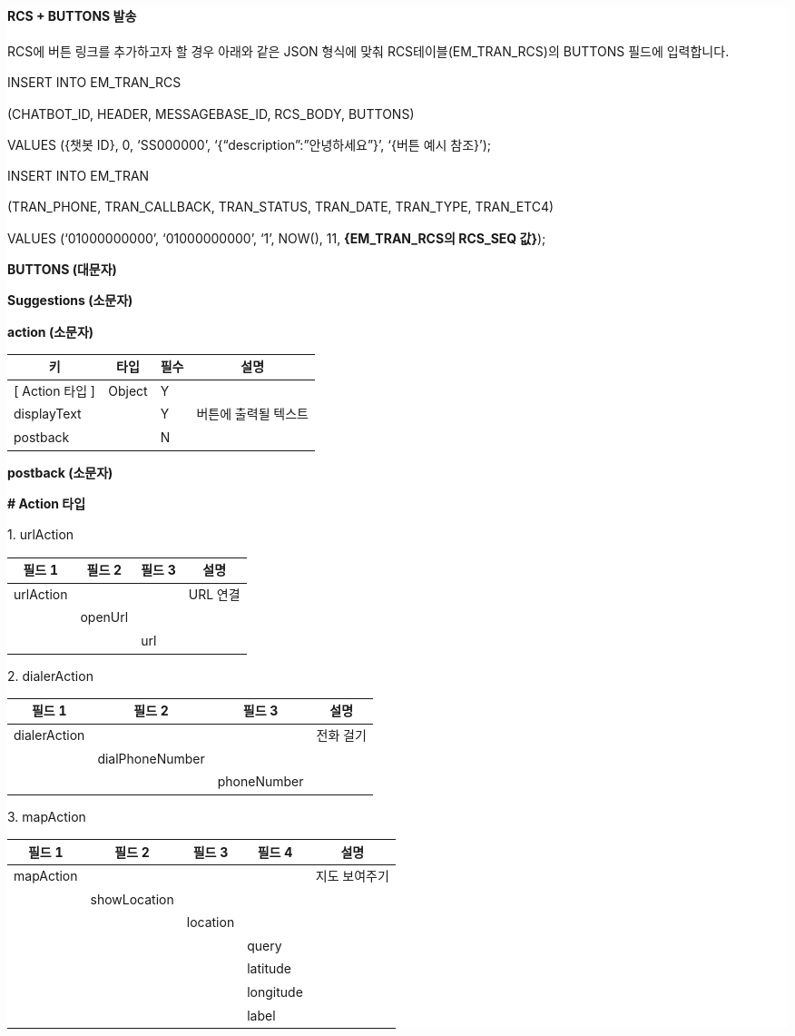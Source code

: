 #### RCS + BUTTONS 발송 <a href="#_toc73440745" id="_toc73440745"></a>

RCS에 버튼 링크를 추가하고자 할 경우 아래와 같은 JSON 형식에 맞춰 RCS테이블(EM\_TRAN\_RCS)의 BUTTONS 필드에 입력합니다.

INSERT INTO EM\_TRAN\_RCS

(CHATBOT\_ID, HEADER, MESSAGEBASE\_ID, RCS\_BODY, BUTTONS)

VALUES ({챗봇 ID}, 0, ‘SS000000’, ‘{“description”:”안녕하세요”}’, ‘{버튼 예시 참조}’);

INSERT INTO EM\_TRAN

(TRAN\_PHONE, TRAN\_CALLBACK, TRAN\_STATUS, TRAN\_DATE, TRAN\_TYPE, TRAN\_ETC4)

VALUES (‘01000000000’, ‘01000000000’, ‘1’, NOW(), 11, **{EM\_TRAN\_RCS의 RCS\_SEQ 값}**);

**BUTTONS (대문자)**

**Suggestions (소문자)**

**action (소문자)**

| **키**          | **타입** | **필수** | **설명**      |
| -------------- | ------ | ------ | ----------- |
| \[ Action 타입 ] | Object | Y      |             |
| displayText    |        | Y      | 버튼에 출력될 텍스트 |
| postback       |        | N      |             |

**postback (소문자)**

**# Action 타입**

1\. urlAction

| **필드 1**  | **필드 2** | **필드 3** | **설명** |
| --------- | -------- | -------- | ------ |
| urlAction |          |          | URL 연결 |
|           | openUrl  |          |        |
|           |          | url      |        |

2\. dialerAction

| **필드 1**     | **필드 2**        | **필드 3**    | **설명** |
| ------------ | --------------- | ----------- | ------ |
| dialerAction |                 |             | 전화 걸기  |
|              | dialPhoneNumber |             |        |
|              |                 | phoneNumber |        |

3\. mapAction

| **필드 1**  | **필드 2**     | **필드 3**    | **필드 4**  | **설명**  |
| --------- | ------------ | ----------- | --------- | ------- |
| mapAction |              |             |           | 지도 보여주기 |
|           | showLocation |             |           |         |
|           |              | location    |           |         |
|           |              |             | query     |         |
|           |              |             | latitude  |         |
|           |              |             | longitude |         |
|           |              |             | label     |         |